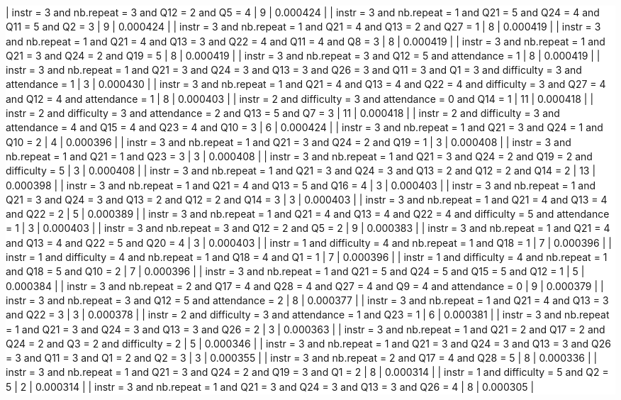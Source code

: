 | instr = 3 and nb.repeat = 3 and Q12 = 2 and Q5 = 4 | 9 | 0.000424 |
| instr = 3 and nb.repeat = 1 and Q21 = 5 and Q24 = 4 and Q11 = 5 and Q2 = 3 | 9 | 0.000424 |
| instr = 3 and nb.repeat = 1 and Q21 = 4 and Q13 = 2 and Q27 = 1 | 8 | 0.000419 |
| instr = 3 and nb.repeat = 1 and Q21 = 4 and Q13 = 3 and Q22 = 4 and Q11 = 4 and Q8 = 3 | 8 | 0.000419 |
| instr = 3 and nb.repeat = 1 and Q21 = 3 and Q24 = 2 and Q19 = 5 | 8 | 0.000419 |
| instr = 3 and nb.repeat = 3 and Q12 = 5 and attendance = 1 | 8 | 0.000419 |
| instr = 3 and nb.repeat = 1 and Q21 = 3 and Q24 = 3 and Q13 = 3 and Q26 = 3 and Q11 = 3 and Q1 = 3 and difficulty = 3 and attendance = 1 | 3 | 0.000430 |
| instr = 3 and nb.repeat = 1 and Q21 = 4 and Q13 = 4 and Q22 = 4 and difficulty = 3 and Q27 = 4 and Q12 = 4 and attendance = 1 | 8 | 0.000403 |
| instr = 2 and difficulty = 3 and attendance = 0 and Q14 = 1 | 11 | 0.000418 |
| instr = 2 and difficulty = 3 and attendance = 2 and Q13 = 5 and Q7 = 3 | 11 | 0.000418 |
| instr = 2 and difficulty = 3 and attendance = 4 and Q15 = 4 and Q23 = 4 and Q10 = 3 | 6 | 0.000424 |
| instr = 3 and nb.repeat = 1 and Q21 = 3 and Q24 = 1 and Q10 = 2 | 4 | 0.000396 |
| instr = 3 and nb.repeat = 1 and Q21 = 3 and Q24 = 2 and Q19 = 1 | 3 | 0.000408 |
| instr = 3 and nb.repeat = 1 and Q21 = 1 and Q23 = 3 | 3 | 0.000408 |
| instr = 3 and nb.repeat = 1 and Q21 = 3 and Q24 = 2 and Q19 = 2 and difficulty = 5 | 3 | 0.000408 |
| instr = 3 and nb.repeat = 1 and Q21 = 3 and Q24 = 3 and Q13 = 2 and Q12 = 2 and Q14 = 2 | 13 | 0.000398 |
| instr = 3 and nb.repeat = 1 and Q21 = 4 and Q13 = 5 and Q16 = 4 | 3 | 0.000403 |
| instr = 3 and nb.repeat = 1 and Q21 = 3 and Q24 = 3 and Q13 = 2 and Q12 = 2 and Q14 = 3 | 3 | 0.000403 |
| instr = 3 and nb.repeat = 1 and Q21 = 4 and Q13 = 4 and Q22 = 2 | 5 | 0.000389 |
| instr = 3 and nb.repeat = 1 and Q21 = 4 and Q13 = 4 and Q22 = 4 and difficulty = 5 and attendance = 1 | 3 | 0.000403 |
| instr = 3 and nb.repeat = 3 and Q12 = 2 and Q5 = 2 | 9 | 0.000383 |
| instr = 3 and nb.repeat = 1 and Q21 = 4 and Q13 = 4 and Q22 = 5 and Q20 = 4 | 3 | 0.000403 |
| instr = 1 and difficulty = 4 and nb.repeat = 1 and Q18 = 1 | 7 | 0.000396 |
| instr = 1 and difficulty = 4 and nb.repeat = 1 and Q18 = 4 and Q1 = 1 | 7 | 0.000396 |
| instr = 1 and difficulty = 4 and nb.repeat = 1 and Q18 = 5 and Q10 = 2 | 7 | 0.000396 |
| instr = 3 and nb.repeat = 1 and Q21 = 5 and Q24 = 5 and Q15 = 5 and Q12 = 1 | 5 | 0.000384 |
| instr = 3 and nb.repeat = 2 and Q17 = 4 and Q28 = 4 and Q27 = 4 and Q9 = 4 and attendance = 0 | 9 | 0.000379 |
| instr = 3 and nb.repeat = 3 and Q12 = 5 and attendance = 2 | 8 | 0.000377 |
| instr = 3 and nb.repeat = 1 and Q21 = 4 and Q13 = 3 and Q22 = 3 | 3 | 0.000378 |
| instr = 2 and difficulty = 3 and attendance = 1 and Q23 = 1 | 6 | 0.000381 |
| instr = 3 and nb.repeat = 1 and Q21 = 3 and Q24 = 3 and Q13 = 3 and Q26 = 2 | 3 | 0.000363 |
| instr = 3 and nb.repeat = 1 and Q21 = 2 and Q17 = 2 and Q24 = 2 and Q3 = 2 and difficulty = 2 | 5 | 0.000346 |
| instr = 3 and nb.repeat = 1 and Q21 = 3 and Q24 = 3 and Q13 = 3 and Q26 = 3 and Q11 = 3 and Q1 = 2 and Q2 = 3 | 3 | 0.000355 |
| instr = 3 and nb.repeat = 2 and Q17 = 4 and Q28 = 5 | 8 | 0.000336 |
| instr = 3 and nb.repeat = 1 and Q21 = 3 and Q24 = 2 and Q19 = 3 and Q1 = 2 | 8 | 0.000314 |
| instr = 1 and difficulty = 5 and Q2 = 5 | 2 | 0.000314 |
| instr = 3 and nb.repeat = 1 and Q21 = 3 and Q24 = 3 and Q13 = 3 and Q26 = 4 | 8 | 0.000305 |